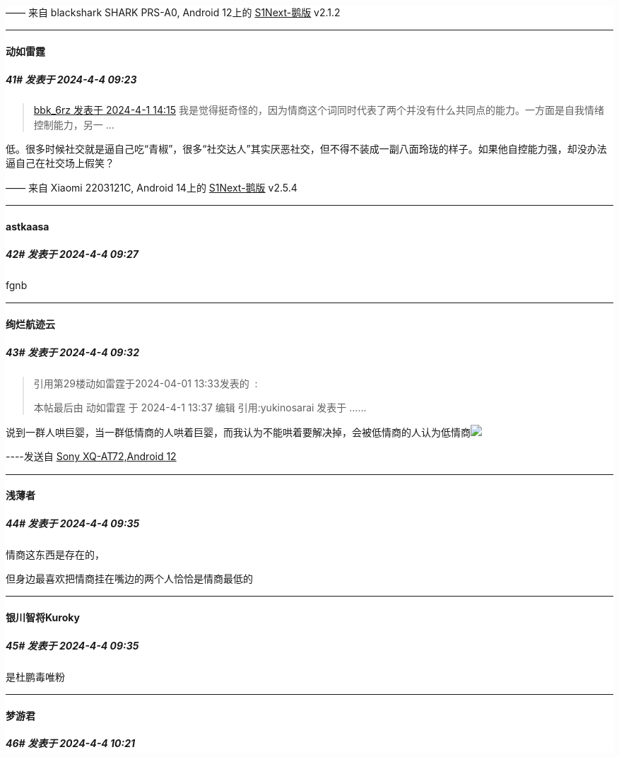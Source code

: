—— 来自 blackshark SHARK PRS-A0, Android 12上的 [S1Next-鹅版](https://github.com/ykrank/S1-Next/releases) v2.1.2


*****

####  动如雷霆  
##### 41#       发表于 2024-4-4 09:23

<blockquote><a href="httphttps://bbs.saraba1st.com/2b/forum.php?mod=redirect&amp;goto=findpost&amp;pid=64447195&amp;ptid=2178035" target="_blank">bbk_6rz 发表于 2024-4-1 14:15</a>
我是觉得挺奇怪的，因为情商这个词同时代表了两个并没有什么共同点的能力。一方面是自我情绪控制能力，另一 ...</blockquote>
低。很多时候社交就是逼自己吃“青椒”，很多“社交达人”其实厌恶社交，但不得不装成一副八面玲珑的样子。如果他自控能力强，却没办法逼自己在社交场上假笑？

—— 来自 Xiaomi 2203121C, Android 14上的 [S1Next-鹅版](https://github.com/ykrank/S1-Next/releases) v2.5.4


*****

####  astkaasa  
##### 42#       发表于 2024-4-4 09:27

fgnb


*****

####  绚烂航迹云  
##### 43#       发表于 2024-4-4 09:32

<blockquote>引用第29楼动如雷霆于2024-04-01 13:33发表的  :

本帖最后由 动如雷霆 于 2024-4-1 13:37 编辑 引用:yukinosarai 发表于 ......</blockquote>说到一群人哄巨婴，当一群低情商的人哄着巨婴，而我认为不能哄着要解决掉，会被低情商的人认为低情商<img src="https://static.saraba1st.com/image/smiley/face2017/003.png" referrerpolicy="no-referrer">

----发送自 [Sony XQ-AT72,Android 12](http://stage1.5j4m.com/?1.37)


*****

####  浅薄者  
##### 44#       发表于 2024-4-4 09:35

情商这东西是存在的，

但身边最喜欢把情商挂在嘴边的两个人恰恰是情商最低的

*****

####  银川智将Kuroky  
##### 45#       发表于 2024-4-4 09:35

是杜鹏毒唯粉


*****

####  梦游君  
##### 46#       发表于 2024-4-4 10:21
